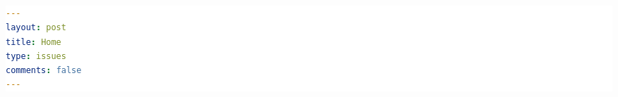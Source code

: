 ```yaml
---
layout: post
title: Home
type: issues
comments: false
---
```

<html>
<head>
  <style>
    body {
      font-family: Arial, sans-serif;
      margin: 0;
      background-color: #ffffff;
    }
    /* Navigation Bar */
    .navbar {
      display: flex;
      justify-content: center;
      background-color: #121212;
      padding: 10px 0;
      font-size: 18px;
    }
    .navbar a {
      margin: 0 15px;
      color: #333;
      text-decoration: none;
    }
    /* Period Header */
    .period-header {
      background-color: #FFFFFF;
      color: black;
      text-align: center;
      padding: 20px;
      font-size: 36px;
      font-weight: bold;
    }
    /* Container for Tables */
    .container {
      position: relative;
      display: flex;
      justify-content: center;
      align-items: center;
      flex-wrap: wrap;
      gap: 20px;
      height: calc(100vh - 150px);
      padding-top: 20px;
    }
    /* Button Styling */
    .table-button {
      width: 160px;
      height: 100px;
      background-color: #FFFFFF !important; /* Make sure this color is distinct */
      border: none;
      border-radius: 5px;
      font-size: 18px;
      color: black !important; /* Ensure this contrasts with the button background */
      text-align: center;
      cursor: pointer;
      position: absolute;
      box-shadow: 0 4px 8px rgba(0, 0, 0, 0.2); /* Add shadow for depth */
    }